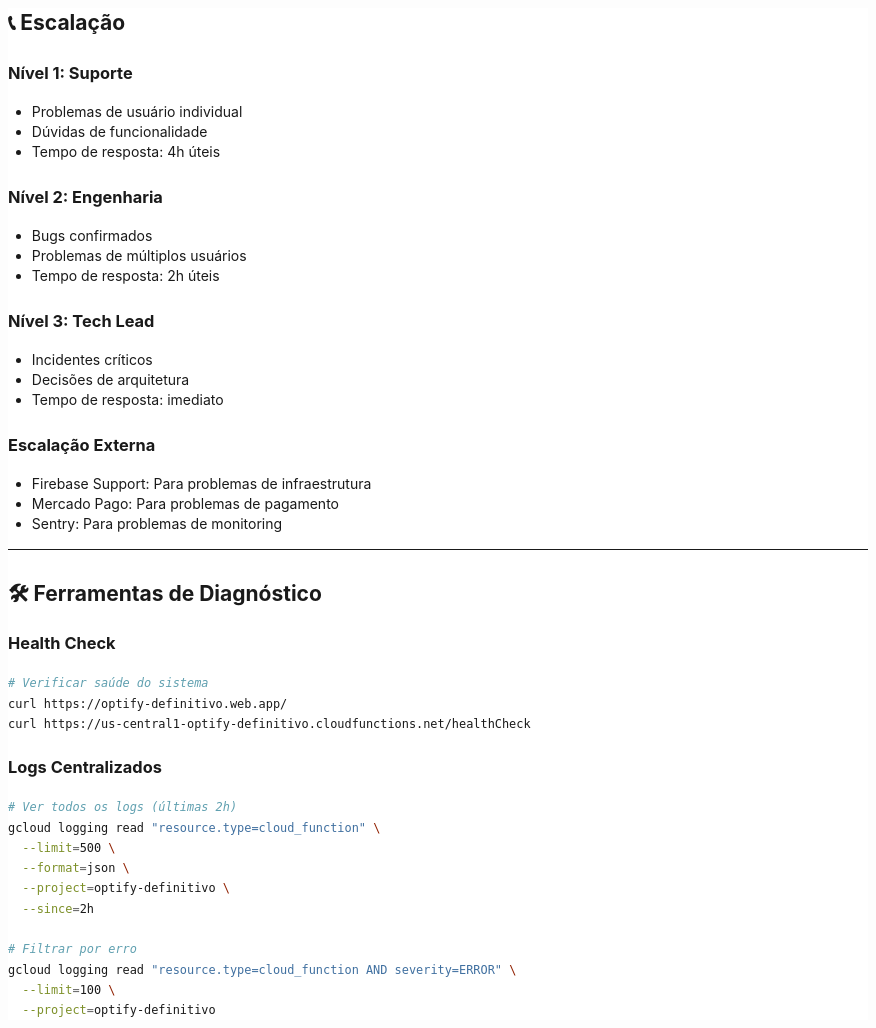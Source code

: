 ## 📞 Escalação

### Nível 1: Suporte
- Problemas de usuário individual
- Dúvidas de funcionalidade
- Tempo de resposta: 4h úteis

### Nível 2: Engenharia
- Bugs confirmados
- Problemas de múltiplos usuários
- Tempo de resposta: 2h úteis

### Nível 3: Tech Lead
- Incidentes críticos
- Decisões de arquitetura
- Tempo de resposta: imediato

### Escalação Externa
- Firebase Support: Para problemas de infraestrutura
- Mercado Pago: Para problemas de pagamento
- Sentry: Para problemas de monitoring

---

## 🛠️ Ferramentas de Diagnóstico

### Health Check

```bash
# Verificar saúde do sistema
curl https://optify-definitivo.web.app/
curl https://us-central1-optify-definitivo.cloudfunctions.net/healthCheck
```

### Logs Centralizados

```bash
# Ver todos os logs (últimas 2h)
gcloud logging read "resource.type=cloud_function" \
  --limit=500 \
  --format=json \
  --project=optify-definitivo \
  --since=2h

# Filtrar por erro
gcloud logging read "resource.type=cloud_function AND severity=ERROR" \
  --limit=100 \
  --project=optify-definitivo
```
